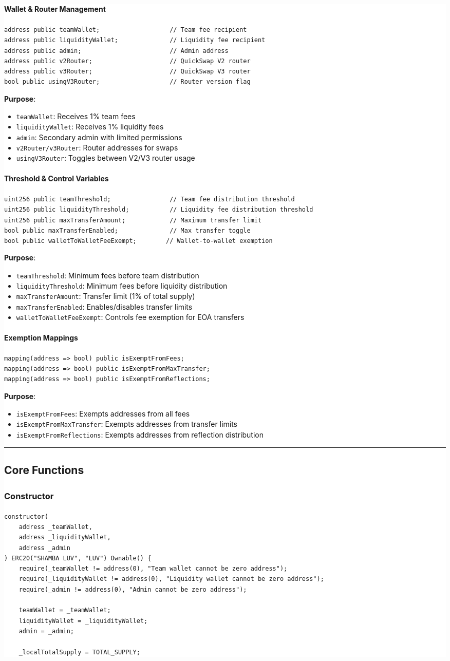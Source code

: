 #### **Wallet & Router Management**
```solidity
address public teamWallet;                   // Team fee recipient
address public liquidityWallet;              // Liquidity fee recipient
address public admin;                        // Admin address
address public v2Router;                     // QuickSwap V2 router
address public v3Router;                     // QuickSwap V3 router
bool public usingV3Router;                   // Router version flag
```

**Purpose**: 
- `teamWallet`: Receives 1% team fees
- `liquidityWallet`: Receives 1% liquidity fees
- `admin`: Secondary admin with limited permissions
- `v2Router/v3Router`: Router addresses for swaps
- `usingV3Router`: Toggles between V2/V3 router usage

#### **Threshold & Control Variables**
```solidity
uint256 public teamThreshold;                // Team fee distribution threshold
uint256 public liquidityThreshold;           // Liquidity fee distribution threshold
uint256 public maxTransferAmount;            // Maximum transfer limit
bool public maxTransferEnabled;              // Max transfer toggle
bool public walletToWalletFeeExempt;        // Wallet-to-wallet exemption
```

**Purpose**: 
- `teamThreshold`: Minimum fees before team distribution
- `liquidityThreshold`: Minimum fees before liquidity distribution
- `maxTransferAmount`: Transfer limit (1% of total supply)
- `maxTransferEnabled`: Enables/disables transfer limits
- `walletToWalletFeeExempt`: Controls fee exemption for EOA transfers

#### **Exemption Mappings**
```solidity
mapping(address => bool) public isExemptFromFees;
mapping(address => bool) public isExemptFromMaxTransfer;
mapping(address => bool) public isExemptFromReflections;
```

**Purpose**: 
- `isExemptFromFees`: Exempts addresses from all fees
- `isExemptFromMaxTransfer`: Exempts addresses from transfer limits
- `isExemptFromReflections`: Exempts addresses from reflection distribution

---

## Core Functions

### Constructor

```solidity
constructor(
    address _teamWallet,
    address _liquidityWallet,
    address _admin
) ERC20("SHAMBA LUV", "LUV") Ownable() {
    require(_teamWallet != address(0), "Team wallet cannot be zero address");
    require(_liquidityWallet != address(0), "Liquidity wallet cannot be zero address");
    require(_admin != address(0), "Admin cannot be zero address");
    
    teamWallet = _teamWallet;
    liquidityWallet = _liquidityWallet;
    admin = _admin;
    
    _localTotalSupply = TOTAL_SUPPLY;
```